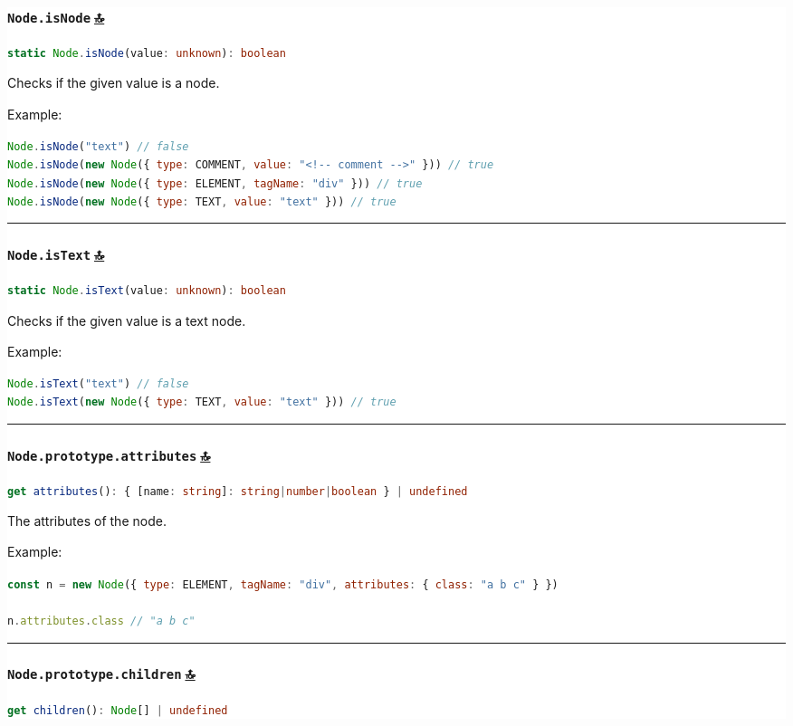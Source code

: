 ### `Node.isNode` [🔝](#methods-getters-setters)

```ts
static Node.isNode(value: unknown): boolean
```

Checks if the given value is a node.

Example:

```js
Node.isNode("text") // false
Node.isNode(new Node({ type: COMMENT, value: "<!-- comment -->" })) // true
Node.isNode(new Node({ type: ELEMENT, tagName: "div" })) // true
Node.isNode(new Node({ type: TEXT, value: "text" })) // true
```

---

### `Node.isText` [🔝](#methods-getters-setters)

```ts
static Node.isText(value: unknown): boolean
```

Checks if the given value is a text node.

Example:

```js
Node.isText("text") // false
Node.isText(new Node({ type: TEXT, value: "text" })) // true
```

---

### `Node.prototype.attributes` [🔝](#methods-getters-setters)

```ts
get attributes(): { [name: string]: string|number|boolean } | undefined
```

The attributes of the node.

Example:

```js
const n = new Node({ type: ELEMENT, tagName: "div", attributes: { class: "a b c" } })

n.attributes.class // "a b c"
```

---

### `Node.prototype.children` [🔝](#methods-getters-setters)

```ts
get children(): Node[] | undefined
```
